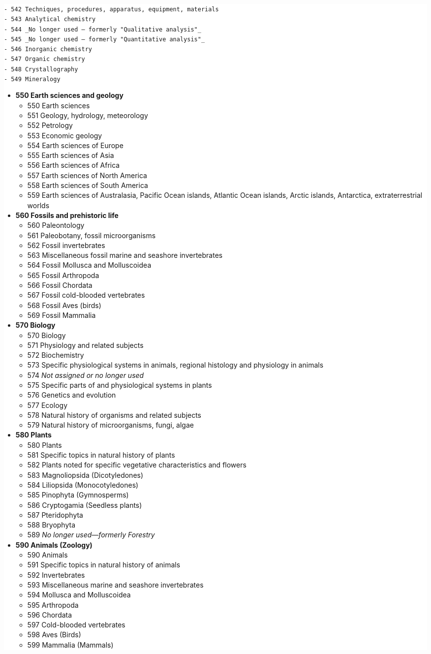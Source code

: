     - 542 Techniques, procedures, apparatus, equipment, materials
    - 543 Analytical chemistry
    - 544 _No longer used — formerly "Qualitative analysis"_
    - 545 _No longer used — formerly "Quantitative analysis"_
    - 546 Inorganic chemistry
    - 547 Organic chemistry
    - 548 Crystallography
    - 549 Mineralogy
- **550 Earth sciences and geology**
    - 550 Earth sciences
    - 551 Geology, hydrology, meteorology
    - 552 Petrology
    - 553 Economic geology
    - 554 Earth sciences of Europe
    - 555 Earth sciences of Asia
    - 556 Earth sciences of Africa
    - 557 Earth sciences of North America
    - 558 Earth sciences of South America
    - 559 Earth sciences of Australasia, Pacific Ocean islands, Atlantic Ocean islands, Arctic islands, Antarctica, extraterrestrial worlds
- **560 Fossils and prehistoric life**
    - 560 Paleontology
    - 561 Paleobotany, fossil microorganisms
    - 562 Fossil invertebrates
    - 563 Miscellaneous fossil marine and seashore invertebrates
    - 564 Fossil Mollusca and Molluscoidea
    - 565 Fossil Arthropoda
    - 566 Fossil Chordata
    - 567 Fossil cold-blooded vertebrates
    - 568 Fossil Aves (birds)
    - 569 Fossil Mammalia
- **570 Biology**
    - 570 Biology
    - 571 Physiology and related subjects
    - 572 Biochemistry
    - 573 Specific physiological systems in animals, regional histology and physiology in animals
    - 574 _Not assigned or no longer used_
    - 575 Specific parts of and physiological systems in plants
    - 576 Genetics and evolution
    - 577 Ecology
    - 578 Natural history of organisms and related subjects
    - 579 Natural history of microorganisms, fungi, algae
- **580 Plants**
    - 580 Plants
    - 581 Specific topics in natural history of plants
    - 582 Plants noted for specific vegetative characteristics and flowers
    - 583 Magnoliopsida (Dicotyledones)
    - 584 Liliopsida (Monocotyledones)
    - 585 Pinophyta (Gymnosperms)
    - 586 Cryptogamia (Seedless plants)
    - 587 Pteridophyta
    - 588 Bryophyta
    - 589 _No longer used—formerly Forestry_
- **590 Animals (Zoology)**
    - 590 Animals
    - 591 Specific topics in natural history of animals
    - 592 Invertebrates
    - 593 Miscellaneous marine and seashore invertebrates
    - 594 Mollusca and Molluscoidea
    - 595 Arthropoda
    - 596 Chordata
    - 597 Cold-blooded vertebrates
    - 598 Aves (Birds)
    - 599 Mammalia (Mammals)